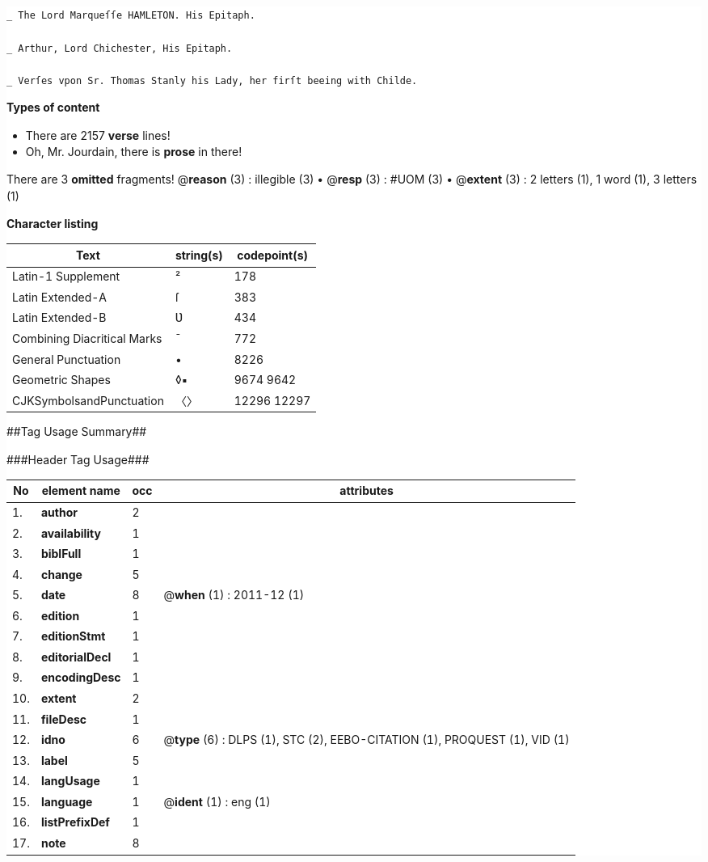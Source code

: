     _ The Lord Marqueſſe HAMLETON. His Epitaph.

    _ Arthur, Lord Chichester, His Epitaph.

    _ Verſes vpon Sr. Thomas Stanly his Lady, her firſt beeing with Childe.

**Types of content**

  * There are 2157 **verse** lines!
  * Oh, Mr. Jourdain, there is **prose** in there!

There are 3 **omitted** fragments! 
 @__reason__ (3) : illegible (3)  •  @__resp__ (3) : #UOM (3)  •  @__extent__ (3) : 2 letters (1), 1 word (1), 3 letters (1)

**Character listing**


|Text|string(s)|codepoint(s)|
|---|---|---|
|Latin-1 Supplement|²|178|
|Latin Extended-A|ſ|383|
|Latin Extended-B|Ʋ|434|
|Combining             Diacritical Marks|̄|772|
|General Punctuation|•|8226|
|Geometric Shapes|◊▪|9674 9642|
|CJKSymbolsandPunctuation|〈〉|12296 12297|

##Tag Usage Summary##

###Header Tag Usage###

|No|element name|occ|attributes|
|---|---|---|---|
|1.|__author__|2||
|2.|__availability__|1||
|3.|__biblFull__|1||
|4.|__change__|5||
|5.|__date__|8| @__when__ (1) : 2011-12 (1)|
|6.|__edition__|1||
|7.|__editionStmt__|1||
|8.|__editorialDecl__|1||
|9.|__encodingDesc__|1||
|10.|__extent__|2||
|11.|__fileDesc__|1||
|12.|__idno__|6| @__type__ (6) : DLPS (1), STC (2), EEBO-CITATION (1), PROQUEST (1), VID (1)|
|13.|__label__|5||
|14.|__langUsage__|1||
|15.|__language__|1| @__ident__ (1) : eng (1)|
|16.|__listPrefixDef__|1||
|17.|__note__|8||